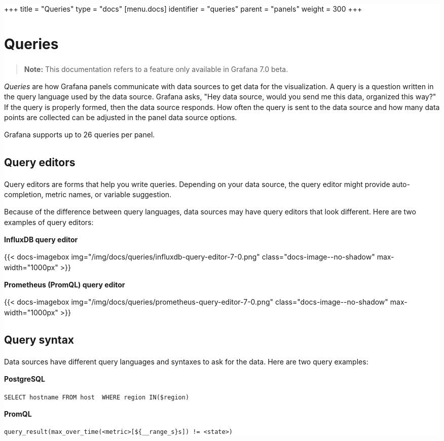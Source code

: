 +++
title = "Queries"
type = "docs"
[menu.docs]
identifier = "queries"
parent = "panels"
weight = 300
+++

# Queries

> **Note:** This documentation refers to a feature only available in Grafana 7.0 beta.

_Queries_ are how Grafana panels communicate with data sources to get data for the visualization. A query is a question written in the query language used by the data source. Grafana asks, "Hey data source, would you send me this data, organized this way?" If the query is properly formed, then the data source responds. How often the query is sent to the data source and how many data points are collected can be adjusted in the panel data source options.

Grafana supports up to 26 queries per panel.

## Query editors

Query editors are forms that help you write queries. Depending on your data source, the query editor might provide auto-completion, metric names, or variable suggestion.

Because of the difference between query languages, data sources may have query editors that look different. Here are two examples of query editors:

**InfluxDB query editor**

{{< docs-imagebox img="/img/docs/queries/influxdb-query-editor-7-0.png" class="docs-image--no-shadow" max-width="1000px" >}}

**Prometheus (PromQL) query editor**

{{< docs-imagebox img="/img/docs/queries/prometheus-query-editor-7-0.png" class="docs-image--no-shadow" max-width="1000px" >}}

## Query syntax

Data sources have different query languages and syntaxes to ask for the data. Here are two query examples:

**PostgreSQL**

```
SELECT hostname FROM host  WHERE region IN($region)
```

**PromQL**

```
query_result(max_over_time(<metric>[${__range_s}s]) != <state>)
```
